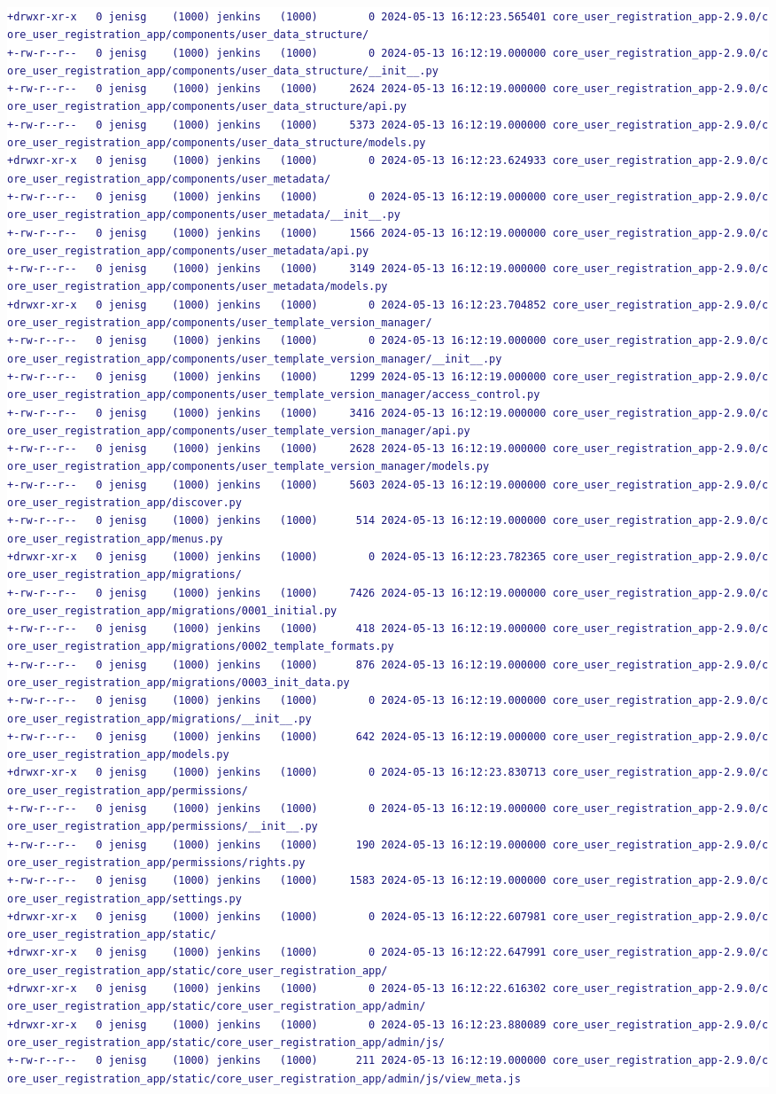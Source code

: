 ```diff
+drwxr-xr-x   0 jenisg    (1000) jenkins   (1000)        0 2024-05-13 16:12:23.565401 core_user_registration_app-2.9.0/core_user_registration_app/components/user_data_structure/
+-rw-r--r--   0 jenisg    (1000) jenkins   (1000)        0 2024-05-13 16:12:19.000000 core_user_registration_app-2.9.0/core_user_registration_app/components/user_data_structure/__init__.py
+-rw-r--r--   0 jenisg    (1000) jenkins   (1000)     2624 2024-05-13 16:12:19.000000 core_user_registration_app-2.9.0/core_user_registration_app/components/user_data_structure/api.py
+-rw-r--r--   0 jenisg    (1000) jenkins   (1000)     5373 2024-05-13 16:12:19.000000 core_user_registration_app-2.9.0/core_user_registration_app/components/user_data_structure/models.py
+drwxr-xr-x   0 jenisg    (1000) jenkins   (1000)        0 2024-05-13 16:12:23.624933 core_user_registration_app-2.9.0/core_user_registration_app/components/user_metadata/
+-rw-r--r--   0 jenisg    (1000) jenkins   (1000)        0 2024-05-13 16:12:19.000000 core_user_registration_app-2.9.0/core_user_registration_app/components/user_metadata/__init__.py
+-rw-r--r--   0 jenisg    (1000) jenkins   (1000)     1566 2024-05-13 16:12:19.000000 core_user_registration_app-2.9.0/core_user_registration_app/components/user_metadata/api.py
+-rw-r--r--   0 jenisg    (1000) jenkins   (1000)     3149 2024-05-13 16:12:19.000000 core_user_registration_app-2.9.0/core_user_registration_app/components/user_metadata/models.py
+drwxr-xr-x   0 jenisg    (1000) jenkins   (1000)        0 2024-05-13 16:12:23.704852 core_user_registration_app-2.9.0/core_user_registration_app/components/user_template_version_manager/
+-rw-r--r--   0 jenisg    (1000) jenkins   (1000)        0 2024-05-13 16:12:19.000000 core_user_registration_app-2.9.0/core_user_registration_app/components/user_template_version_manager/__init__.py
+-rw-r--r--   0 jenisg    (1000) jenkins   (1000)     1299 2024-05-13 16:12:19.000000 core_user_registration_app-2.9.0/core_user_registration_app/components/user_template_version_manager/access_control.py
+-rw-r--r--   0 jenisg    (1000) jenkins   (1000)     3416 2024-05-13 16:12:19.000000 core_user_registration_app-2.9.0/core_user_registration_app/components/user_template_version_manager/api.py
+-rw-r--r--   0 jenisg    (1000) jenkins   (1000)     2628 2024-05-13 16:12:19.000000 core_user_registration_app-2.9.0/core_user_registration_app/components/user_template_version_manager/models.py
+-rw-r--r--   0 jenisg    (1000) jenkins   (1000)     5603 2024-05-13 16:12:19.000000 core_user_registration_app-2.9.0/core_user_registration_app/discover.py
+-rw-r--r--   0 jenisg    (1000) jenkins   (1000)      514 2024-05-13 16:12:19.000000 core_user_registration_app-2.9.0/core_user_registration_app/menus.py
+drwxr-xr-x   0 jenisg    (1000) jenkins   (1000)        0 2024-05-13 16:12:23.782365 core_user_registration_app-2.9.0/core_user_registration_app/migrations/
+-rw-r--r--   0 jenisg    (1000) jenkins   (1000)     7426 2024-05-13 16:12:19.000000 core_user_registration_app-2.9.0/core_user_registration_app/migrations/0001_initial.py
+-rw-r--r--   0 jenisg    (1000) jenkins   (1000)      418 2024-05-13 16:12:19.000000 core_user_registration_app-2.9.0/core_user_registration_app/migrations/0002_template_formats.py
+-rw-r--r--   0 jenisg    (1000) jenkins   (1000)      876 2024-05-13 16:12:19.000000 core_user_registration_app-2.9.0/core_user_registration_app/migrations/0003_init_data.py
+-rw-r--r--   0 jenisg    (1000) jenkins   (1000)        0 2024-05-13 16:12:19.000000 core_user_registration_app-2.9.0/core_user_registration_app/migrations/__init__.py
+-rw-r--r--   0 jenisg    (1000) jenkins   (1000)      642 2024-05-13 16:12:19.000000 core_user_registration_app-2.9.0/core_user_registration_app/models.py
+drwxr-xr-x   0 jenisg    (1000) jenkins   (1000)        0 2024-05-13 16:12:23.830713 core_user_registration_app-2.9.0/core_user_registration_app/permissions/
+-rw-r--r--   0 jenisg    (1000) jenkins   (1000)        0 2024-05-13 16:12:19.000000 core_user_registration_app-2.9.0/core_user_registration_app/permissions/__init__.py
+-rw-r--r--   0 jenisg    (1000) jenkins   (1000)      190 2024-05-13 16:12:19.000000 core_user_registration_app-2.9.0/core_user_registration_app/permissions/rights.py
+-rw-r--r--   0 jenisg    (1000) jenkins   (1000)     1583 2024-05-13 16:12:19.000000 core_user_registration_app-2.9.0/core_user_registration_app/settings.py
+drwxr-xr-x   0 jenisg    (1000) jenkins   (1000)        0 2024-05-13 16:12:22.607981 core_user_registration_app-2.9.0/core_user_registration_app/static/
+drwxr-xr-x   0 jenisg    (1000) jenkins   (1000)        0 2024-05-13 16:12:22.647991 core_user_registration_app-2.9.0/core_user_registration_app/static/core_user_registration_app/
+drwxr-xr-x   0 jenisg    (1000) jenkins   (1000)        0 2024-05-13 16:12:22.616302 core_user_registration_app-2.9.0/core_user_registration_app/static/core_user_registration_app/admin/
+drwxr-xr-x   0 jenisg    (1000) jenkins   (1000)        0 2024-05-13 16:12:23.880089 core_user_registration_app-2.9.0/core_user_registration_app/static/core_user_registration_app/admin/js/
+-rw-r--r--   0 jenisg    (1000) jenkins   (1000)      211 2024-05-13 16:12:19.000000 core_user_registration_app-2.9.0/core_user_registration_app/static/core_user_registration_app/admin/js/view_meta.js
```